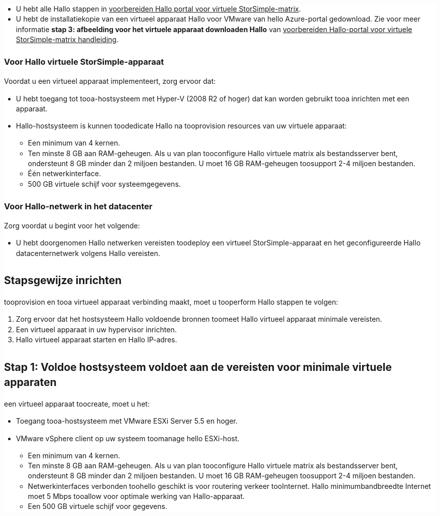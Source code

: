* U hebt alle Hallo stappen in [voorbereiden Hallo portal voor virtuele StorSimple-matrix](storsimple-virtual-array-deploy1-portal-prep.md).
* U hebt de installatiekopie van een virtueel apparaat Hallo voor VMware van hello Azure-portal gedownload. Zie voor meer informatie **stap 3: afbeelding voor het virtuele apparaat downloaden Hallo** van [voorbereiden Hallo-portal voor virtuele StorSimple-matrix handleiding](storsimple-virtual-array-deploy1-portal-prep.md).

### <a name="for-hello-storsimple-virtual-device"></a>Voor Hallo virtuele StorSimple-apparaat
Voordat u een virtueel apparaat implementeert, zorg ervoor dat:

* U hebt toegang tot tooa-hostsysteem met Hyper-V (2008 R2 of hoger) dat kan worden gebruikt tooa inrichten met een apparaat.
* Hallo-hostsysteem is kunnen toodedicate Hallo na tooprovision resources van uw virtuele apparaat:

  * Een minimum van 4 kernen.
  * Ten minste 8 GB aan RAM-geheugen. Als u van plan tooconfigure Hallo virtuele matrix als bestandsserver bent, ondersteunt 8 GB minder dan 2 miljoen bestanden. U moet 16 GB RAM-geheugen toosupport 2-4 miljoen bestanden.
  * Één netwerkinterface.
  * 500 GB virtuele schijf voor systeemgegevens.

### <a name="for-hello-network-in-datacenter"></a>Voor Hallo-netwerk in het datacenter
Zorg voordat u begint voor het volgende:

* U hebt doorgenomen Hallo netwerken vereisten toodeploy een virtueel StorSimple-apparaat en het geconfigureerde Hallo datacenternetwerk volgens Hallo vereisten. 

## <a name="step-by-step-provisioning"></a>Stapsgewijze inrichten
tooprovision en tooa virtueel apparaat verbinding maakt, moet u tooperform Hallo stappen te volgen:

1. Zorg ervoor dat het hostsysteem Hallo voldoende bronnen toomeet Hallo virtueel apparaat minimale vereisten.
2. Een virtueel apparaat in uw hypervisor inrichten.
3. Hallo virtueel apparaat starten en Hallo IP-adres.

## <a name="step-1-ensure-host-system-meets-minimum-virtual-device-requirements"></a>Stap 1: Voldoe hostsysteem voldoet aan de vereisten voor minimale virtuele apparaten
een virtueel apparaat toocreate, moet u het:

* Toegang tooa-hostsysteem met VMware ESXi Server 5.5 en hoger.
* VMware vSphere client op uw systeem toomanage hello ESXi-host.

  * Een minimum van 4 kernen.
  * Ten minste 8 GB aan RAM-geheugen. Als u van plan tooconfigure Hallo virtuele matrix als bestandsserver bent, ondersteunt 8 GB minder dan 2 miljoen bestanden. U moet 16 GB RAM-geheugen toosupport 2-4 miljoen bestanden.
  * Netwerkinterfaces verbonden toohello geschikt is voor routering verkeer tooInternet. Hallo minimumbandbreedte Internet moet 5 Mbps tooallow voor optimale werking van Hallo-apparaat.
  * Een 500 GB virtuele schijf voor gegevens.

